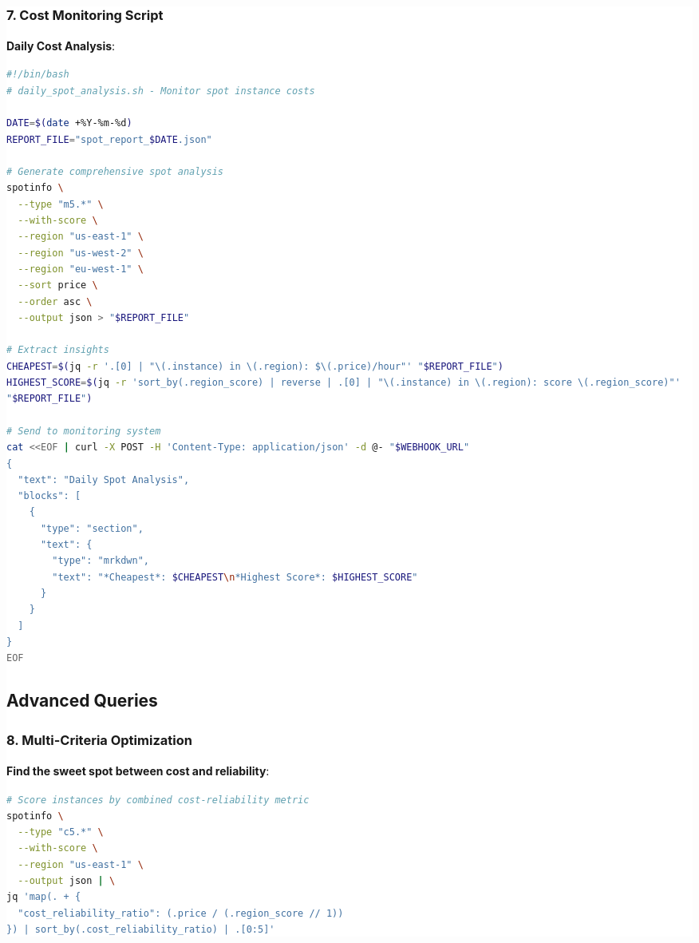 ### 7. Cost Monitoring Script

**Daily Cost Analysis**:

```bash
#!/bin/bash
# daily_spot_analysis.sh - Monitor spot instance costs

DATE=$(date +%Y-%m-%d)
REPORT_FILE="spot_report_$DATE.json"

# Generate comprehensive spot analysis
spotinfo \
  --type "m5.*" \
  --with-score \
  --region "us-east-1" \
  --region "us-west-2" \
  --region "eu-west-1" \
  --sort price \
  --order asc \
  --output json > "$REPORT_FILE"

# Extract insights
CHEAPEST=$(jq -r '.[0] | "\(.instance) in \(.region): $\(.price)/hour"' "$REPORT_FILE")
HIGHEST_SCORE=$(jq -r 'sort_by(.region_score) | reverse | .[0] | "\(.instance) in \(.region): score \(.region_score)"' "$REPORT_FILE")

# Send to monitoring system
cat <<EOF | curl -X POST -H 'Content-Type: application/json' -d @- "$WEBHOOK_URL"
{
  "text": "Daily Spot Analysis",
  "blocks": [
    {
      "type": "section",
      "text": {
        "type": "mrkdwn",
        "text": "*Cheapest*: $CHEAPEST\n*Highest Score*: $HIGHEST_SCORE"
      }
    }
  ]
}
EOF
```

## Advanced Queries

### 8. Multi-Criteria Optimization

**Find the sweet spot between cost and reliability**:

```bash
# Score instances by combined cost-reliability metric
spotinfo \
  --type "c5.*" \
  --with-score \
  --region "us-east-1" \
  --output json | \
jq 'map(. + {
  "cost_reliability_ratio": (.price / (.region_score // 1))
}) | sort_by(.cost_reliability_ratio) | .[0:5]'
```
